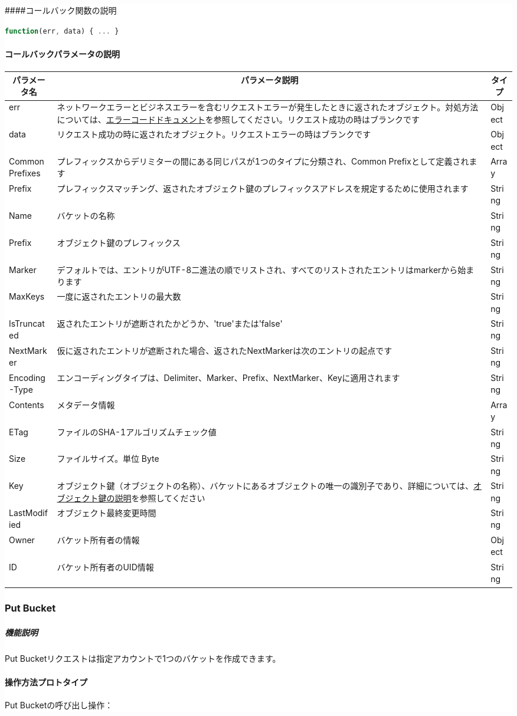 

####コールバック関数の説明

```js
function(err, data) { ... }
```

#### コールバックパラメータの説明

| パラメータ名         | パラメータ説明                                                     | タイプ     |
| -------------- | ------------------------------------------------------------ | -------- |
| err            | ネットワークエラーとビジネスエラーを含むリクエストエラーが発生したときに返されたオブジェクト。対処方法については、[エラーコードドキュメント](https://cloud.tencent.com/document/product/436/7730)を参照してください。リクエスト成功の時はブランクです | Object   |
| data           | リクエスト成功の時に返されたオブジェクト。リクエストエラーの時はブランクです                         | Object   |
| CommonPrefixes | プレフィックスからデリミターの間にある同じパスが1つのタイプに分類され、Common Prefixとして定義されます | Array    |
| Prefix         | プレフィックスマッチング、返されたオブジェクト鍵のプレフィックスアドレスを規定するために使用されます                       | String   |
| Name           | バケットの名称                                                  | String   |
| Prefix         | オブジェクト鍵のプレフィックス                                                 | String   |
| Marker         | デフォルトでは、エントリがUTF-8二進法の順でリストされ、すべてのリストされたエントリはmarkerから始まります    | String |
| MaxKeys        | 一度に返されたエントリの最大数                                       | String   |
| IsTruncated    | 返されたエントリが遮断されたかどうか、'true'または'false'                     | String   |
| NextMarker     | 仮に返されたエントリが遮断された場合、返されたNextMarkerは次のエントリの起点です   | String   |
| Encoding-Type  | エンコーディングタイプは、Delimiter、Marker、Prefix、NextMarker、Keyに適用されます   | String   |
| Contents       | メタデータ情報                                                   | Array    |
| ETag           | ファイルのSHA-1アルゴリズムチェック値                                      | String   |
| Size           | ファイルサイズ。単位 Byte                                          | String   |
| Key            | オブジェクト鍵（オブジェクトの名称）、バケットにあるオブジェクトの唯一の識別子であり、詳細については、[オブジェクト鍵の説明](https://cloud.tencent.com/document/product/436/13324)を参照してください | String   |
| LastModified   | オブジェクト最終変更時間                                          | String   |
| Owner          | バケット所有者の情報                                            | Object   |
| ID             | バケット所有者のUID情報                                     | String   |



### Put Bucket

##### 機能説明

Put Bucketリクエストは指定アカウントで1つのバケットを作成できます。

#### 操作方法プロトタイプ

Put Bucketの呼び出し操作：
